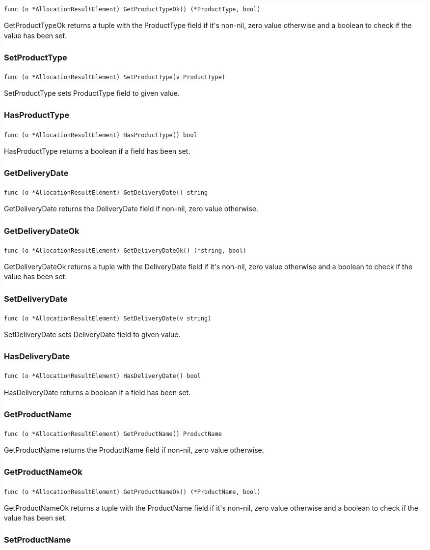 `func (o *AllocationResultElement) GetProductTypeOk() (*ProductType, bool)`

GetProductTypeOk returns a tuple with the ProductType field if it's non-nil, zero value otherwise
and a boolean to check if the value has been set.

### SetProductType

`func (o *AllocationResultElement) SetProductType(v ProductType)`

SetProductType sets ProductType field to given value.

### HasProductType

`func (o *AllocationResultElement) HasProductType() bool`

HasProductType returns a boolean if a field has been set.

### GetDeliveryDate

`func (o *AllocationResultElement) GetDeliveryDate() string`

GetDeliveryDate returns the DeliveryDate field if non-nil, zero value otherwise.

### GetDeliveryDateOk

`func (o *AllocationResultElement) GetDeliveryDateOk() (*string, bool)`

GetDeliveryDateOk returns a tuple with the DeliveryDate field if it's non-nil, zero value otherwise
and a boolean to check if the value has been set.

### SetDeliveryDate

`func (o *AllocationResultElement) SetDeliveryDate(v string)`

SetDeliveryDate sets DeliveryDate field to given value.

### HasDeliveryDate

`func (o *AllocationResultElement) HasDeliveryDate() bool`

HasDeliveryDate returns a boolean if a field has been set.

### GetProductName

`func (o *AllocationResultElement) GetProductName() ProductName`

GetProductName returns the ProductName field if non-nil, zero value otherwise.

### GetProductNameOk

`func (o *AllocationResultElement) GetProductNameOk() (*ProductName, bool)`

GetProductNameOk returns a tuple with the ProductName field if it's non-nil, zero value otherwise
and a boolean to check if the value has been set.

### SetProductName
